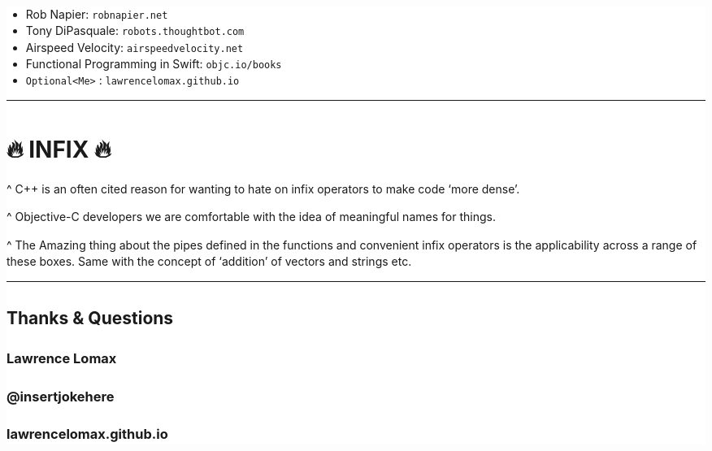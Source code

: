- Rob Napier: `robnapier.net`
- Tony DiPasquale: `robots.thoughtbot.com`
- Airspeed Velocity: `airspeedvelocity.net`
- Functional Programming in Swift: `objc.io/books`
- `Optional<Me>` : `lawrencelomax.github.io`

---
# 🔥 INFIX 🔥

^ C++ is an often cited reason for wanting to hate on infix operators to make code ‘more dense’.

^ Objective-C developers we are comfortable with the idea of meaningful names for things.

^ The Amazing thing about the pipes defined in the functions and convenient infix operators is the applicability across a range of these boxes. Same with the concept of ‘addition’ of vectors and strings etc.

---
## Thanks & Questions

### Lawrence Lomax 
### @insertjokehere
### lawrencelomax.github.io